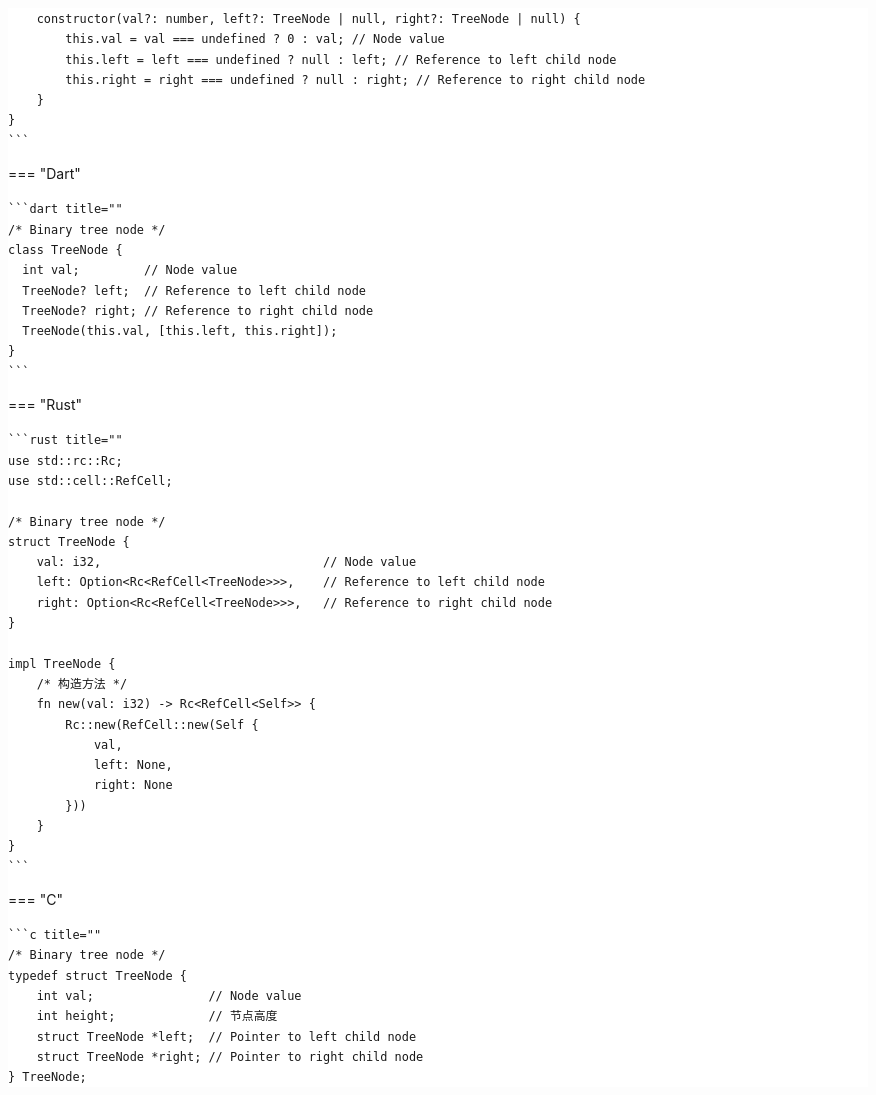         constructor(val?: number, left?: TreeNode | null, right?: TreeNode | null) {
            this.val = val === undefined ? 0 : val; // Node value
            this.left = left === undefined ? null : left; // Reference to left child node
            this.right = right === undefined ? null : right; // Reference to right child node
        }
    }
    ```

=== "Dart"

    ```dart title=""
    /* Binary tree node */
    class TreeNode {
      int val;         // Node value
      TreeNode? left;  // Reference to left child node
      TreeNode? right; // Reference to right child node
      TreeNode(this.val, [this.left, this.right]);
    }
    ```

=== "Rust"

    ```rust title=""
    use std::rc::Rc;
    use std::cell::RefCell;

    /* Binary tree node */
    struct TreeNode {
        val: i32,                               // Node value
        left: Option<Rc<RefCell<TreeNode>>>,    // Reference to left child node
        right: Option<Rc<RefCell<TreeNode>>>,   // Reference to right child node
    }

    impl TreeNode {
        /* 构造方法 */
        fn new(val: i32) -> Rc<RefCell<Self>> {
            Rc::new(RefCell::new(Self {
                val,
                left: None,
                right: None
            }))
        }
    }
    ```

=== "C"

    ```c title=""
    /* Binary tree node */
    typedef struct TreeNode {
        int val;                // Node value
        int height;             // 节点高度
        struct TreeNode *left;  // Pointer to left child node
        struct TreeNode *right; // Pointer to right child node
    } TreeNode;
